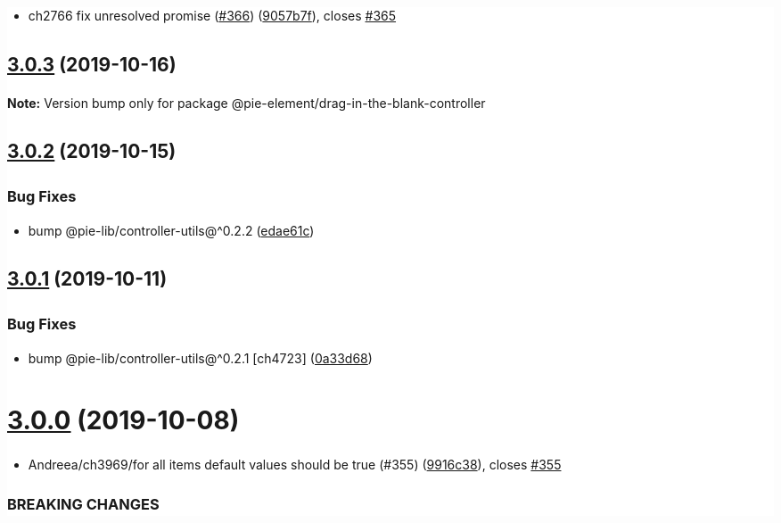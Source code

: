 * ch2766 fix unresolved promise ([#366](https://github.com/pie-framework/pie-elements/issues/366)) ([9057b7f](https://github.com/pie-framework/pie-elements/commit/9057b7f)), closes [#365](https://github.com/pie-framework/pie-elements/issues/365)





## [3.0.3](https://github.com/pie-framework/pie-elements/compare/@pie-element/drag-in-the-blank-controller@3.0.2...@pie-element/drag-in-the-blank-controller@3.0.3) (2019-10-16)

**Note:** Version bump only for package @pie-element/drag-in-the-blank-controller





## [3.0.2](https://github.com/pie-framework/pie-elements/compare/@pie-element/drag-in-the-blank-controller@3.0.1...@pie-element/drag-in-the-blank-controller@3.0.2) (2019-10-15)


### Bug Fixes

* bump @pie-lib/controller-utils@^0.2.2 ([edae61c](https://github.com/pie-framework/pie-elements/commit/edae61c))





## [3.0.1](https://github.com/pie-framework/pie-elements/compare/@pie-element/drag-in-the-blank-controller@3.0.0...@pie-element/drag-in-the-blank-controller@3.0.1) (2019-10-11)


### Bug Fixes

* bump @pie-lib/controller-utils@^0.2.1 [ch4723] ([0a33d68](https://github.com/pie-framework/pie-elements/commit/0a33d68))





# [3.0.0](https://github.com/pie-framework/pie-elements/compare/@pie-element/drag-in-the-blank-controller@2.1.2...@pie-element/drag-in-the-blank-controller@3.0.0) (2019-10-08)


* Andreea/ch3969/for all items default values should be true (#355) ([9916c38](https://github.com/pie-framework/pie-elements/commit/9916c38)), closes [#355](https://github.com/pie-framework/pie-elements/issues/355)


### BREAKING CHANGES
